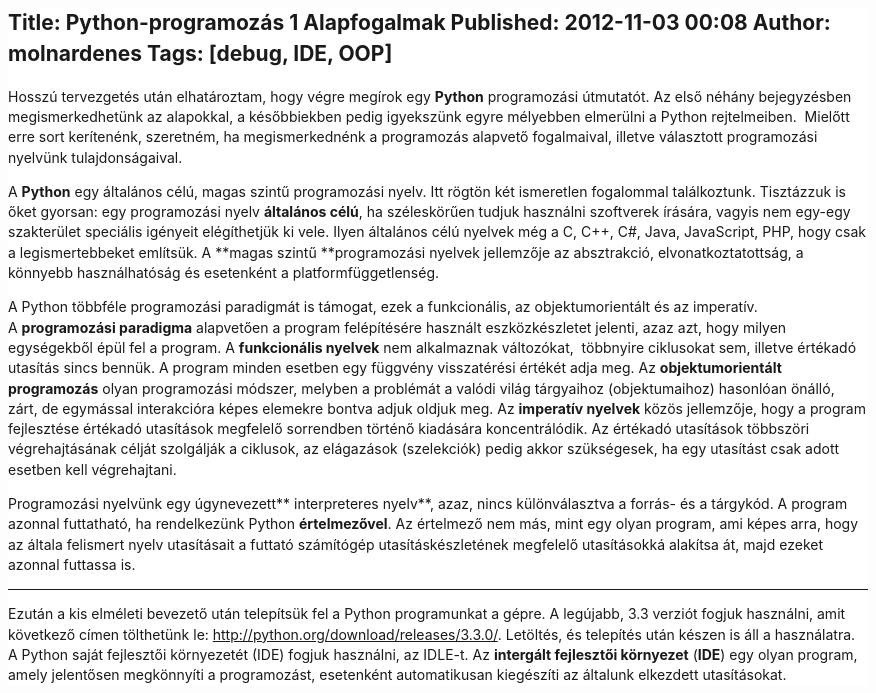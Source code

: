 Title: Python-programozás 1 Alapfogalmak
Published: 2012-11-03 00:08
Author: molnardenes
Tags: [debug, IDE, OOP]
---

Hosszú tervezgetés után elhatároztam, hogy végre megírok
egy **Python** programozási útmutatót. Az első néhány bejegyzésben
megismerkedhetünk az alapokkal, a későbbiekben pedig igyekszünk egyre
mélyebben elmerülni a Python rejtelmeiben.  Mielőtt erre sort
kerítenénk, szeretném, ha megismerkednénk a programozás alapvető
fogalmaival, illetve választott programozási nyelvünk tulajdonságaival.

A **Python** egy általános célú, magas szintű programozási nyelv. Itt
rögtön két ismeretlen fogalommal találkoztunk. Tisztázzuk is őket
gyorsan: egy programozási nyelv **általános célú**, ha széleskörűen
tudjuk használni szoftverek írására, vagyis nem egy-egy szakterület
speciális igényeit elégíthetjük ki vele. Ilyen általános célú nyelvek
még a C, C++, C\#, Java, JavaScript, PHP, hogy csak a legismertebbeket
említsük. A **magas szintű **programozási nyelvek jellemzője az
absztrakció, elvonatkoztatottság, a könnyebb használhatóság és
esetenként a platformfüggetlenség.

A Python többféle programozási paradigmát is támogat, ezek a
funkcionális, az objektumorientált és az imperatív. A **programozási
paradigma** alapvetően a program felépítésére használt eszközkészletet
jelenti, azaz azt, hogy milyen egységekből épül fel a
program. A **funkcionális nyelvek** nem alkalmaznak változókat,
 többnyire ciklusokat sem, illetve értékadó utasítás sincs bennük. A
program minden esetben egy függvény visszatérési értékét adja meg.
Az **objektumorientált programozás** olyan programozási módszer, melyben
a problémát a valódi világ tárgyaihoz (objektumaihoz) hasonlóan önálló,
zárt, de egymással interakcióra képes elemekre bontva adjuk oldjuk meg.
Az **imperatív nyelvek** közös jellemzője, hogy a program fejlesztése
értékadó utasítások megfelelő sorrendben történő kiadására
koncentrálódik. Az értékadó utasítások többszöri végrehajtásának célját
szolgálják a ciklusok, az elágazások (szelekciók) pedig akkor
szükségesek, ha egy utasítást csak adott esetben kell végrehajtani.

Programozási nyelvünk egy úgynevezett** interpreteres nyelv**, azaz,
nincs különválasztva a forrás- és a tárgykód. A program azonnal
futtatható, ha rendelkezünk Python **értelmezővel**. Az értelmező nem
más, mint egy olyan program, ami képes arra, hogy az általa felismert
nyelv utasításait a futtató számítógép utasításkészletének megfelelő
utasításokká alakítsa át, majd ezeket azonnal futtassa is.

------------------------------------------------------------------------

Ezután a kis elméleti bevezető után telepítsük fel a Python programunkat
a gépre. A legújabb, 3.3 verziót fogjuk használni, amit következő címen
tölthetünk le: <http://python.org/download/releases/3.3.0/>. Letöltés,
és telepítés után készen is áll a használatra. A Python saját fejlesztői
környezetét (IDE) fogjuk használni, az IDLE-t. Az **intergált fejlesztői
környezet** (**IDE**) egy olyan program, amely jelentősen megkönnyíti a
programozást, esetenként automatikusan kiegészíti az általunk elkezdett
utasításokat.
